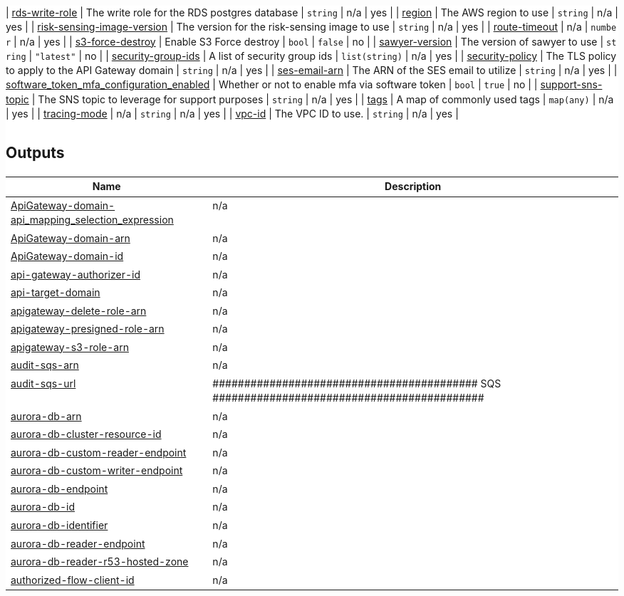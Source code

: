 | <a name="input_rds-write-role"></a> [rds-write-role](#input\_rds-write-role) | The write role for the RDS postgres database | `string` | n/a | yes |
| <a name="input_region"></a> [region](#input\_region) | The AWS region to use | `string` | n/a | yes |
| <a name="input_risk-sensing-image-version"></a> [risk-sensing-image-version](#input\_risk-sensing-image-version) | The version for the risk-sensing image to use | `string` | n/a | yes |
| <a name="input_route-timeout"></a> [route-timeout](#input\_route-timeout) | n/a | `number` | n/a | yes |
| <a name="input_s3-force-destroy"></a> [s3-force-destroy](#input\_s3-force-destroy) | Enable S3 Force destroy | `bool` | `false` | no |
| <a name="input_sawyer-version"></a> [sawyer-version](#input\_sawyer-version) | The version of sawyer to use | `string` | `"latest"` | no |
| <a name="input_security-group-ids"></a> [security-group-ids](#input\_security-group-ids) | A list of security group ids | `list(string)` | n/a | yes |
| <a name="input_security-policy"></a> [security-policy](#input\_security-policy) | The TLS policy to apply to the API Gateway domain | `string` | n/a | yes |
| <a name="input_ses-email-arn"></a> [ses-email-arn](#input\_ses-email-arn) | The ARN of the SES email to utilize | `string` | n/a | yes |
| <a name="input_software_token_mfa_configuration_enabled"></a> [software\_token\_mfa\_configuration\_enabled](#input\_software\_token\_mfa\_configuration\_enabled) | Whether or not to enable mfa via software token | `bool` | `true` | no |
| <a name="input_support-sns-topic"></a> [support-sns-topic](#input\_support-sns-topic) | The SNS topic to leverage for support purposes | `string` | n/a | yes |
| <a name="input_tags"></a> [tags](#input\_tags) | A map of commonly used tags | `map(any)` | n/a | yes |
| <a name="input_tracing-mode"></a> [tracing-mode](#input\_tracing-mode) | n/a | `string` | n/a | yes |
| <a name="input_vpc-id"></a> [vpc-id](#input\_vpc-id) | The VPC ID to use. | `string` | n/a | yes |

## Outputs

| Name | Description |
|------|-------------|
| <a name="output_ApiGateway-domain-api_mapping_selection_expression"></a> [ApiGateway-domain-api\_mapping\_selection\_expression](#output\_ApiGateway-domain-api\_mapping\_selection\_expression) | n/a |
| <a name="output_ApiGateway-domain-arn"></a> [ApiGateway-domain-arn](#output\_ApiGateway-domain-arn) | n/a |
| <a name="output_ApiGateway-domain-id"></a> [ApiGateway-domain-id](#output\_ApiGateway-domain-id) | n/a |
| <a name="output_api-gateway-authorizer-id"></a> [api-gateway-authorizer-id](#output\_api-gateway-authorizer-id) | n/a |
| <a name="output_api-target-domain"></a> [api-target-domain](#output\_api-target-domain) | n/a |
| <a name="output_apigateway-delete-role-arn"></a> [apigateway-delete-role-arn](#output\_apigateway-delete-role-arn) | n/a |
| <a name="output_apigateway-presigned-role-arn"></a> [apigateway-presigned-role-arn](#output\_apigateway-presigned-role-arn) | n/a |
| <a name="output_apigateway-s3-role-arn"></a> [apigateway-s3-role-arn](#output\_apigateway-s3-role-arn) | n/a |
| <a name="output_audit-sqs-arn"></a> [audit-sqs-arn](#output\_audit-sqs-arn) | n/a |
| <a name="output_audit-sqs-url"></a> [audit-sqs-url](#output\_audit-sqs-url) | ########################################## SQS ########################################### |
| <a name="output_aurora-db-arn"></a> [aurora-db-arn](#output\_aurora-db-arn) | n/a |
| <a name="output_aurora-db-cluster-resource-id"></a> [aurora-db-cluster-resource-id](#output\_aurora-db-cluster-resource-id) | n/a |
| <a name="output_aurora-db-custom-reader-endpoint"></a> [aurora-db-custom-reader-endpoint](#output\_aurora-db-custom-reader-endpoint) | n/a |
| <a name="output_aurora-db-custom-writer-endpoint"></a> [aurora-db-custom-writer-endpoint](#output\_aurora-db-custom-writer-endpoint) | n/a |
| <a name="output_aurora-db-endpoint"></a> [aurora-db-endpoint](#output\_aurora-db-endpoint) | n/a |
| <a name="output_aurora-db-id"></a> [aurora-db-id](#output\_aurora-db-id) | n/a |
| <a name="output_aurora-db-identifier"></a> [aurora-db-identifier](#output\_aurora-db-identifier) | n/a |
| <a name="output_aurora-db-reader-endpoint"></a> [aurora-db-reader-endpoint](#output\_aurora-db-reader-endpoint) | n/a |
| <a name="output_aurora-db-reader-r53-hosted-zone"></a> [aurora-db-reader-r53-hosted-zone](#output\_aurora-db-reader-r53-hosted-zone) | n/a |
| <a name="output_authorized-flow-client-id"></a> [authorized-flow-client-id](#output\_authorized-flow-client-id) | n/a |